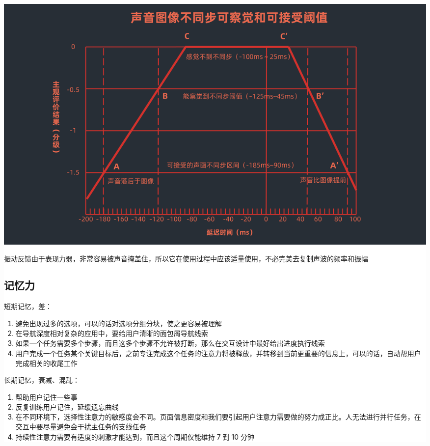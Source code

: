 ![20233120549](/assets/20233120549.webp)

振动反馈由于表现力弱，非常容易被声音掩盖住，所以它在使用过程中应该适量使用，不必完美去复制声波的频率和振幅

## 记忆力

短期记忆，差：

1. 避免出现过多的选项，可以的话对选项分组分块，使之更容易被理解
2. 在导航深度相对复杂的应用中，要给用户清晰的面包屑导航线索
3. 如果一个任务需要多个步骤，而且这多个步骤不允许被打断，那么在交互设计中最好给出进度执行线索
4. 用户完成一个任务某个关键目标后，之前专注完成这个任务的注意力将被释放，并转移到当前更重要的信息上，可以的话，自动帮用户完成相关的收尾工作

长期记忆，衰减、混乱：

1. 帮助用户记住一些事
2. 反复训练用户记住，延缓遗忘曲线
3. 在不同环境下，选择性注意力的敏感度会不同。页面信息密度和我们要引起用户注意力需要做的努力成正比。人无法进行并行任务，在交互中要尽量避免会干扰主任务的支线任务
4. 持续性注意力需要有适度的刺激才能达到，而且这个周期仅能维持 7 到 10 分钟
